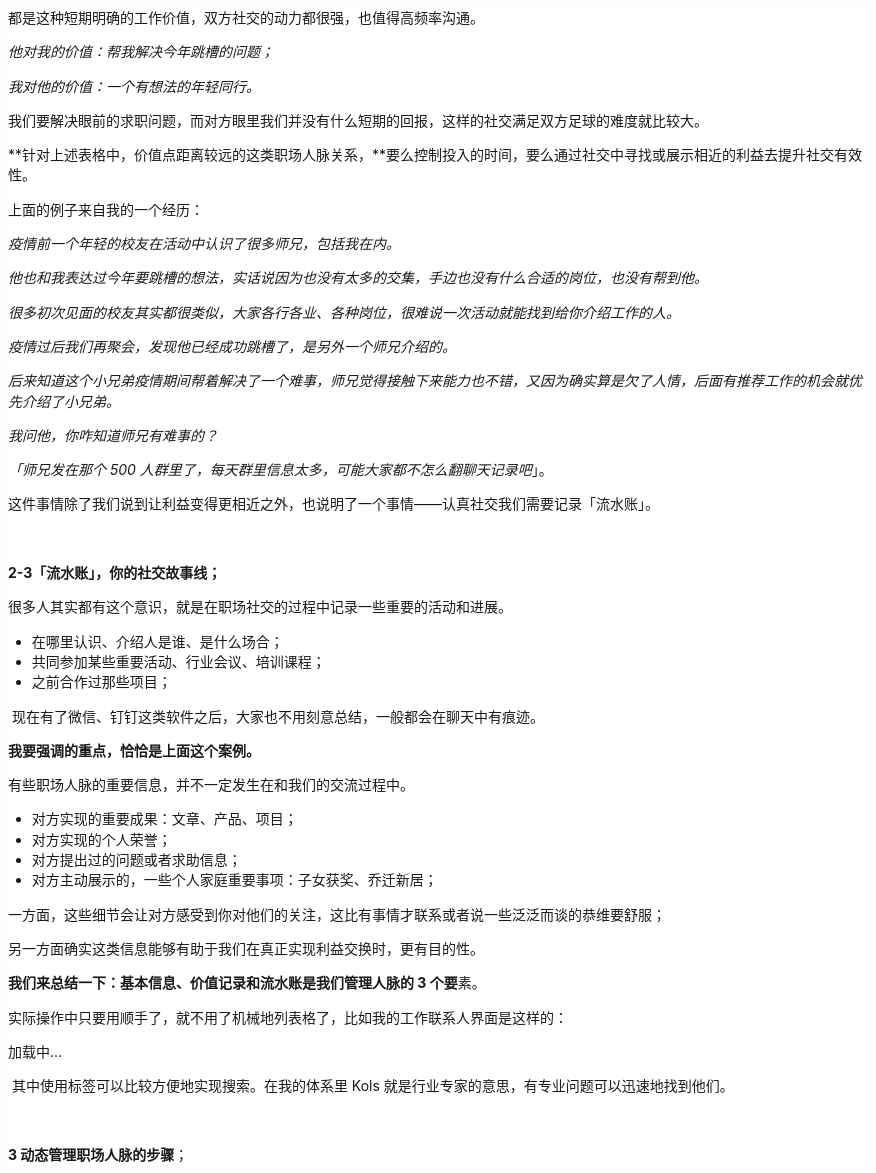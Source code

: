 都是这种短期明确的工作价值，双方社交的动力都很强，也值得高频率沟通。

_他对我的价值：帮我解决今年跳槽的问题；_

_我对他的价值：一个有想法的年轻同行。_

我们要解决眼前的求职问题，而对方眼里我们并没有什么短期的回报，这样的社交满足双方足球的难度就比较大。

**针对上述表格中，价值点距离较远的这类职场人脉关系，**要么控制投入的时间，要么通过社交中寻找或展示相近的利益去提升社交有效性。

上面的例子来自我的一个经历：

_疫情前一个年轻的校友在活动中认识了很多师兄，包括我在内。_

_他也和我表达过今年要跳槽的想法，实话说因为也没有太多的交集，手边也没有什么合适的岗位，也没有帮到他。_

_很多初次见面的校友其实都很类似，大家各行各业、各种岗位，很难说一次活动就能找到给你介绍工作的人。_

_疫情过后我们再聚会，发现他已经成功跳槽了，是另外一个师兄介绍的。_

_后来知道这个小兄弟疫情期间帮着解决了一个难事，师兄觉得接触下来能力也不错，又因为确实算是欠了人情，后面有推荐工作的机会就优先介绍了小兄弟。_

_我问他，你咋知道师兄有难事的？_

_「师兄发在那个 500 人群里了，每天群里信息太多，可能大家都不怎么翻聊天记录吧_」。

这件事情除了我们说到让利益变得更相近之外，也说明了一个事情——认真社交我们需要记录「流水账」。

 

**2-3「流水账」，你的社交故事线；**

很多人其实都有这个意识，就是在职场社交的过程中记录一些重要的活动和进展。

- 在哪里认识、介绍人是谁、是什么场合；
- 共同参加某些重要活动、行业会议、培训课程；
- 之前合作过那些项目；

 现在有了微信、钉钉这类软件之后，大家也不用刻意总结，一般都会在聊天中有痕迹。

**我要强调的重点，恰恰是上面这个案例。**

有些职场人脉的重要信息，并不一定发生在和我们的交流过程中。

- 对方实现的重要成果：文章、产品、项目；
- 对方实现的个人荣誉；
- 对方提出过的问题或者求助信息；
- 对方主动展示的，一些个人家庭重要事项：子女获奖、乔迁新居；

一方面，这些细节会让对方感受到你对他们的关注，这比有事情才联系或者说一些泛泛而谈的恭维要舒服；

另一方面确实这类信息能够有助于我们在真正实现利益交换时，更有目的性。

**我们来总结一下：基本信息、价值记录和流水账是我们管理人脉的 3 个要**素。

实际操作中只要用顺手了，就不用了机械地列表格了，比如我的工作联系人界面是这样的：

加载中...

 其中使用标签可以比较方便地实现搜索。在我的体系里 Kols 就是行业专家的意思，有专业问题可以迅速地找到他们。

 

**3 动态管理职场人脉的步骤**；
